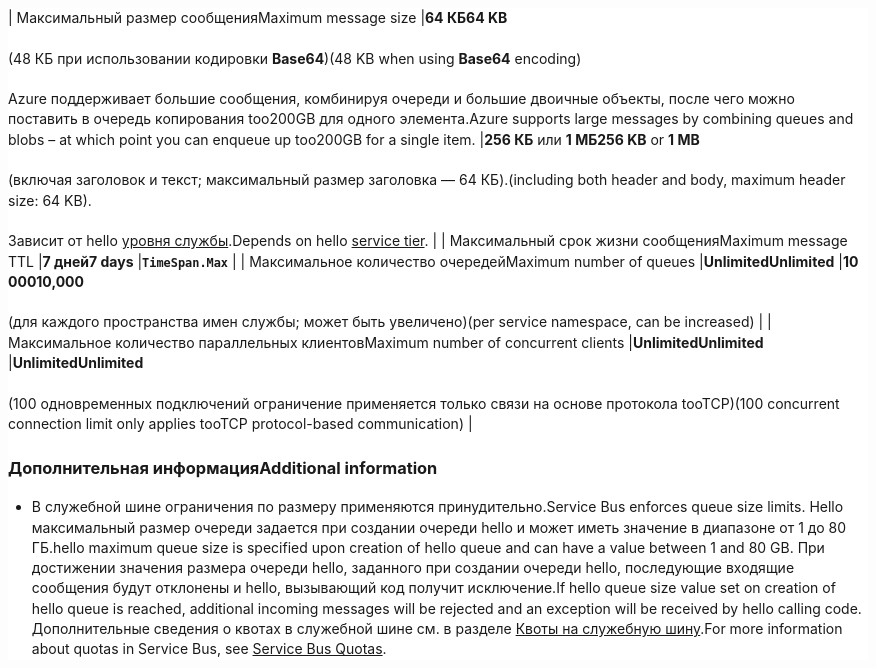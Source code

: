 | <span data-ttu-id="aa922-314">Максимальный размер сообщения</span><span class="sxs-lookup"><span data-stu-id="aa922-314">Maximum message size</span></span> |<span data-ttu-id="aa922-315">**64 КБ**</span><span class="sxs-lookup"><span data-stu-id="aa922-315">**64 KB**</span></span><br/><br/><span data-ttu-id="aa922-316">(48 КБ при использовании кодировки **Base64**)</span><span class="sxs-lookup"><span data-stu-id="aa922-316">(48 KB when using **Base64** encoding)</span></span><br/><br/><span data-ttu-id="aa922-317">Azure поддерживает большие сообщения, комбинируя очереди и большие двоичные объекты, после чего можно поставить в очередь копирования too200GB для одного элемента.</span><span class="sxs-lookup"><span data-stu-id="aa922-317">Azure supports large messages by combining queues and blobs – at which point you can enqueue up too200GB for a single item.</span></span> |<span data-ttu-id="aa922-318">**256 КБ** или **1 МБ**</span><span class="sxs-lookup"><span data-stu-id="aa922-318">**256 KB** or **1 MB**</span></span><br/><br/><span data-ttu-id="aa922-319">(включая заголовок и текст; максимальный размер заголовка — 64 КБ).</span><span class="sxs-lookup"><span data-stu-id="aa922-319">(including both header and body, maximum header size: 64 KB).</span></span><br/><br/><span data-ttu-id="aa922-320">Зависит от hello [уровня службы](service-bus-premium-messaging.md).</span><span class="sxs-lookup"><span data-stu-id="aa922-320">Depends on hello [service tier](service-bus-premium-messaging.md).</span></span> |
| <span data-ttu-id="aa922-321">Максимальный срок жизни сообщения</span><span class="sxs-lookup"><span data-stu-id="aa922-321">Maximum message TTL</span></span> |<span data-ttu-id="aa922-322">**7 дней**</span><span class="sxs-lookup"><span data-stu-id="aa922-322">**7 days**</span></span> |**`TimeSpan.Max`** |
| <span data-ttu-id="aa922-323">Максимальное количество очередей</span><span class="sxs-lookup"><span data-stu-id="aa922-323">Maximum number of queues</span></span> |<span data-ttu-id="aa922-324">**Unlimited**</span><span class="sxs-lookup"><span data-stu-id="aa922-324">**Unlimited**</span></span> |<span data-ttu-id="aa922-325">**10 000**</span><span class="sxs-lookup"><span data-stu-id="aa922-325">**10,000**</span></span><br/><br/><span data-ttu-id="aa922-326">(для каждого пространства имен службы; может быть увеличено)</span><span class="sxs-lookup"><span data-stu-id="aa922-326">(per service namespace, can be increased)</span></span> |
| <span data-ttu-id="aa922-327">Максимальное количество параллельных клиентов</span><span class="sxs-lookup"><span data-stu-id="aa922-327">Maximum number of concurrent clients</span></span> |<span data-ttu-id="aa922-328">**Unlimited**</span><span class="sxs-lookup"><span data-stu-id="aa922-328">**Unlimited**</span></span> |<span data-ttu-id="aa922-329">**Unlimited**</span><span class="sxs-lookup"><span data-stu-id="aa922-329">**Unlimited**</span></span><br/><br/><span data-ttu-id="aa922-330">(100 одновременных подключений ограничение применяется только связи на основе протокола tooTCP)</span><span class="sxs-lookup"><span data-stu-id="aa922-330">(100 concurrent connection limit only applies tooTCP protocol-based communication)</span></span> |

### <a name="additional-information"></a><span data-ttu-id="aa922-331">Дополнительная информация</span><span class="sxs-lookup"><span data-stu-id="aa922-331">Additional information</span></span>
* <span data-ttu-id="aa922-332">В служебной шине ограничения по размеру применяются принудительно.</span><span class="sxs-lookup"><span data-stu-id="aa922-332">Service Bus enforces queue size limits.</span></span> <span data-ttu-id="aa922-333">Hello максимальный размер очереди задается при создании очереди hello и может иметь значение в диапазоне от 1 до 80 ГБ.</span><span class="sxs-lookup"><span data-stu-id="aa922-333">hello maximum queue size is specified upon creation of hello queue and can have a value between 1 and 80 GB.</span></span> <span data-ttu-id="aa922-334">При достижении значения размера очереди hello, заданного при создании очереди hello, последующие входящие сообщения будут отклонены и hello, вызывающий код получит исключение.</span><span class="sxs-lookup"><span data-stu-id="aa922-334">If hello queue size value set on creation of hello queue is reached, additional incoming messages will be rejected and an exception will be received by hello calling code.</span></span> <span data-ttu-id="aa922-335">Дополнительные сведения о квотах в служебной шине см. в разделе [Квоты на служебную шину](service-bus-quotas.md).</span><span class="sxs-lookup"><span data-stu-id="aa922-335">For more information about quotas in Service Bus, see [Service Bus Quotas](service-bus-quotas.md).</span></span>